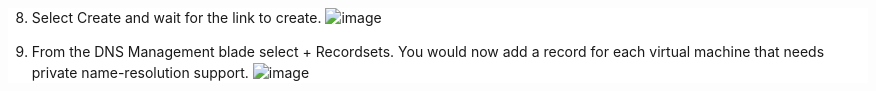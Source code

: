8.	Select Create and wait for the link to create.
 ![image](https://github.com/user-attachments/assets/ce0fa45c-e9b5-4054-8d57-789691437335)

9.	From the DNS Management blade select + Recordsets. You would now add a record for each virtual machine that needs private name-resolution support.
 ![image](https://github.com/user-attachments/assets/79cbe5e9-0924-49bf-9940-4988f314a22e)




